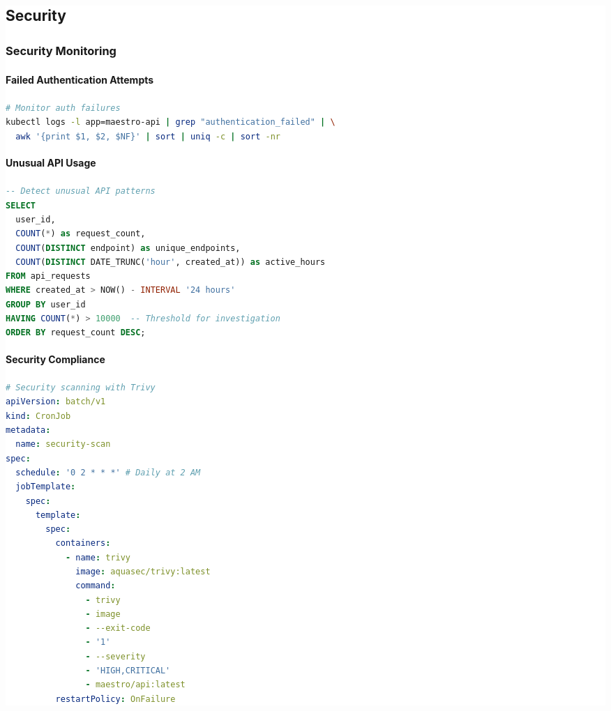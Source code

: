## Security

### Security Monitoring

#### Failed Authentication Attempts

```bash
# Monitor auth failures
kubectl logs -l app=maestro-api | grep "authentication_failed" | \
  awk '{print $1, $2, $NF}' | sort | uniq -c | sort -nr
```

#### Unusual API Usage

```sql
-- Detect unusual API patterns
SELECT
  user_id,
  COUNT(*) as request_count,
  COUNT(DISTINCT endpoint) as unique_endpoints,
  COUNT(DISTINCT DATE_TRUNC('hour', created_at)) as active_hours
FROM api_requests
WHERE created_at > NOW() - INTERVAL '24 hours'
GROUP BY user_id
HAVING COUNT(*) > 10000  -- Threshold for investigation
ORDER BY request_count DESC;
```

#### Security Compliance

```yaml
# Security scanning with Trivy
apiVersion: batch/v1
kind: CronJob
metadata:
  name: security-scan
spec:
  schedule: '0 2 * * *' # Daily at 2 AM
  jobTemplate:
    spec:
      template:
        spec:
          containers:
            - name: trivy
              image: aquasec/trivy:latest
              command:
                - trivy
                - image
                - --exit-code
                - '1'
                - --severity
                - 'HIGH,CRITICAL'
                - maestro/api:latest
          restartPolicy: OnFailure
```
